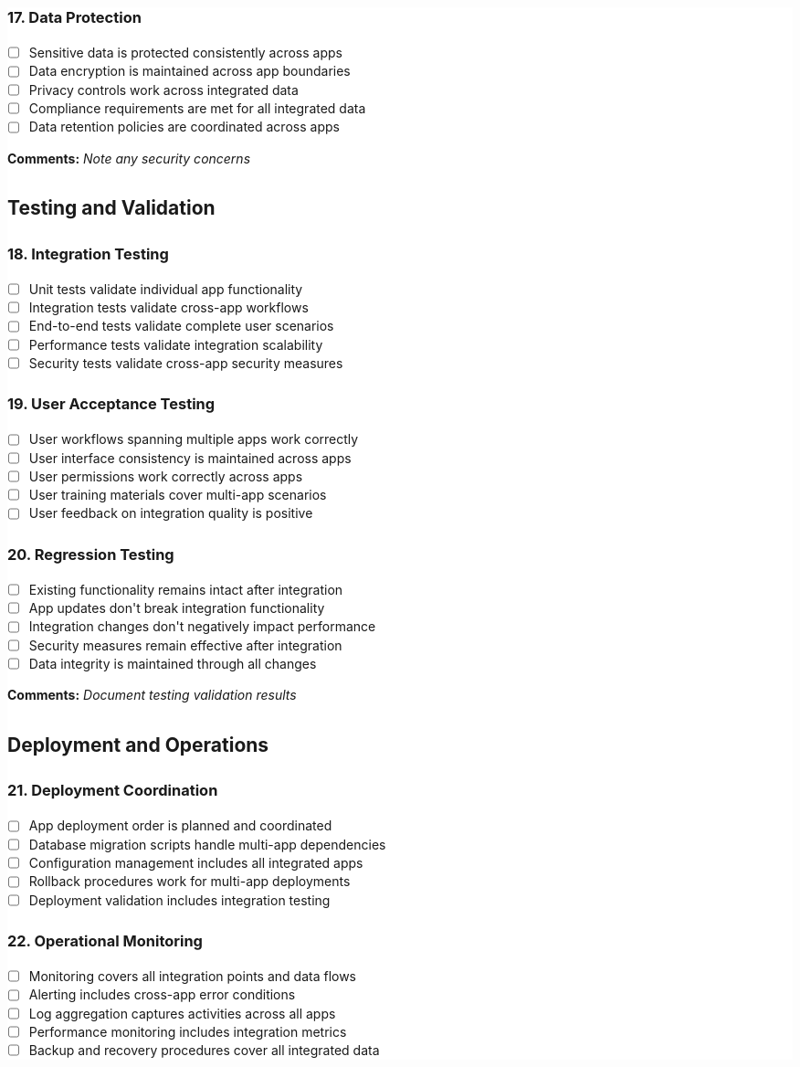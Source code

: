 ### 17. **Data Protection**
- [ ] Sensitive data is protected consistently across apps
- [ ] Data encryption is maintained across app boundaries
- [ ] Privacy controls work across integrated data
- [ ] Compliance requirements are met for all integrated data
- [ ] Data retention policies are coordinated across apps

**Comments:** _Note any security concerns_

## Testing and Validation

### 18. **Integration Testing**
- [ ] Unit tests validate individual app functionality
- [ ] Integration tests validate cross-app workflows
- [ ] End-to-end tests validate complete user scenarios
- [ ] Performance tests validate integration scalability
- [ ] Security tests validate cross-app security measures

### 19. **User Acceptance Testing**
- [ ] User workflows spanning multiple apps work correctly
- [ ] User interface consistency is maintained across apps
- [ ] User permissions work correctly across apps
- [ ] User training materials cover multi-app scenarios
- [ ] User feedback on integration quality is positive

### 20. **Regression Testing**
- [ ] Existing functionality remains intact after integration
- [ ] App updates don't break integration functionality
- [ ] Integration changes don't negatively impact performance
- [ ] Security measures remain effective after integration
- [ ] Data integrity is maintained through all changes

**Comments:** _Document testing validation results_

## Deployment and Operations

### 21. **Deployment Coordination**
- [ ] App deployment order is planned and coordinated
- [ ] Database migration scripts handle multi-app dependencies
- [ ] Configuration management includes all integrated apps
- [ ] Rollback procedures work for multi-app deployments
- [ ] Deployment validation includes integration testing

### 22. **Operational Monitoring**
- [ ] Monitoring covers all integration points and data flows
- [ ] Alerting includes cross-app error conditions
- [ ] Log aggregation captures activities across all apps
- [ ] Performance monitoring includes integration metrics
- [ ] Backup and recovery procedures cover all integrated data
